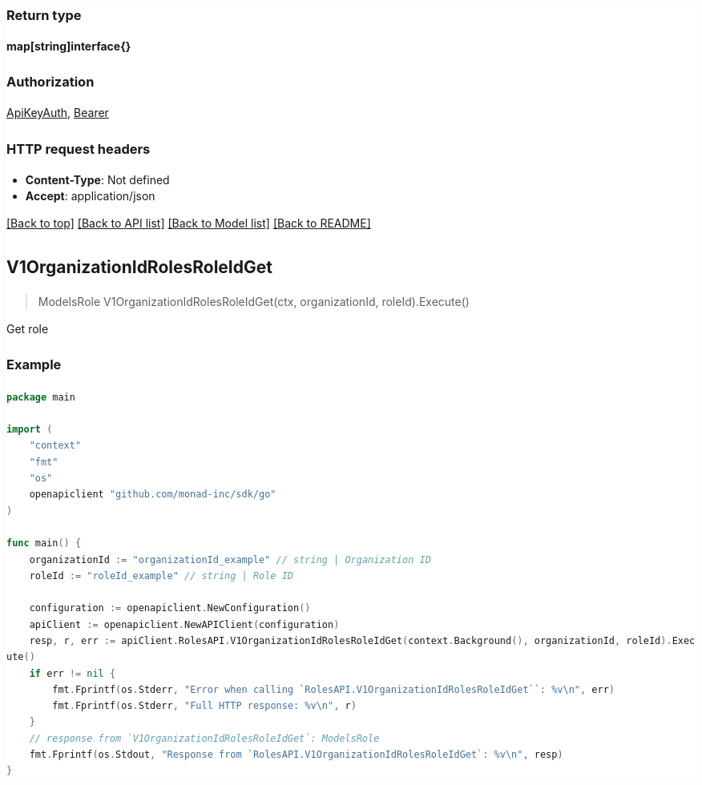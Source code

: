 

### Return type

**map[string]interface{}**

### Authorization

[ApiKeyAuth](../README.md#ApiKeyAuth), [Bearer](../README.md#Bearer)

### HTTP request headers

- **Content-Type**: Not defined
- **Accept**: application/json

[[Back to top]](#) [[Back to API list]](../README.md#documentation-for-api-endpoints)
[[Back to Model list]](../README.md#documentation-for-models)
[[Back to README]](../README.md)


## V1OrganizationIdRolesRoleIdGet

> ModelsRole V1OrganizationIdRolesRoleIdGet(ctx, organizationId, roleId).Execute()

Get role



### Example

```go
package main

import (
	"context"
	"fmt"
	"os"
	openapiclient "github.com/monad-inc/sdk/go"
)

func main() {
	organizationId := "organizationId_example" // string | Organization ID
	roleId := "roleId_example" // string | Role ID

	configuration := openapiclient.NewConfiguration()
	apiClient := openapiclient.NewAPIClient(configuration)
	resp, r, err := apiClient.RolesAPI.V1OrganizationIdRolesRoleIdGet(context.Background(), organizationId, roleId).Execute()
	if err != nil {
		fmt.Fprintf(os.Stderr, "Error when calling `RolesAPI.V1OrganizationIdRolesRoleIdGet``: %v\n", err)
		fmt.Fprintf(os.Stderr, "Full HTTP response: %v\n", r)
	}
	// response from `V1OrganizationIdRolesRoleIdGet`: ModelsRole
	fmt.Fprintf(os.Stdout, "Response from `RolesAPI.V1OrganizationIdRolesRoleIdGet`: %v\n", resp)
}
```
